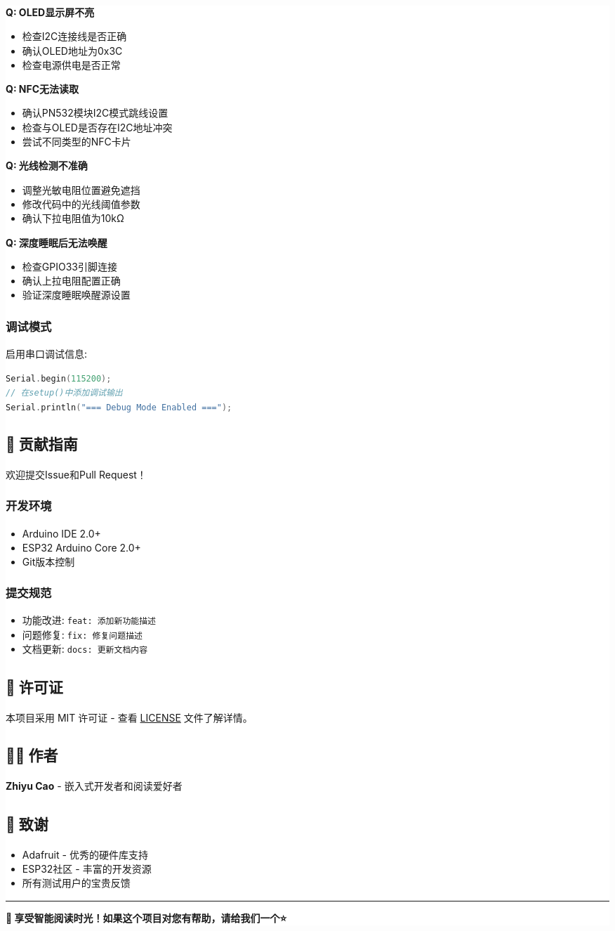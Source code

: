 **Q: OLED显示屏不亮**
- 检查I2C连接线是否正确
- 确认OLED地址为0x3C
- 检查电源供电是否正常

**Q: NFC无法读取**
- 确认PN532模块I2C模式跳线设置
- 检查与OLED是否存在I2C地址冲突
- 尝试不同类型的NFC卡片

**Q: 光线检测不准确**
- 调整光敏电阻位置避免遮挡
- 修改代码中的光线阈值参数
- 确认下拉电阻值为10kΩ

**Q: 深度睡眠后无法唤醒**
- 检查GPIO33引脚连接
- 确认上拉电阻配置正确
- 验证深度睡眠唤醒源设置

### 调试模式

启用串口调试信息:
```cpp
Serial.begin(115200);
// 在setup()中添加调试输出
Serial.println("=== Debug Mode Enabled ===");
```

## 🤝 贡献指南

欢迎提交Issue和Pull Request！

### 开发环境
- Arduino IDE 2.0+
- ESP32 Arduino Core 2.0+
- Git版本控制

### 提交规范
- 功能改进: `feat: 添加新功能描述`
- 问题修复: `fix: 修复问题描述`
- 文档更新: `docs: 更新文档内容`

## 📄 许可证

本项目采用 MIT 许可证 - 查看 [LICENSE](LICENSE) 文件了解详情。

## 👨‍💻 作者

**Zhiyu Cao** - 嵌入式开发者和阅读爱好者

## 🙏 致谢

- Adafruit - 优秀的硬件库支持
- ESP32社区 - 丰富的开发资源
- 所有测试用户的宝贵反馈

---

**📖 享受智能阅读时光！如果这个项目对您有帮助，请给我们一个⭐️**
